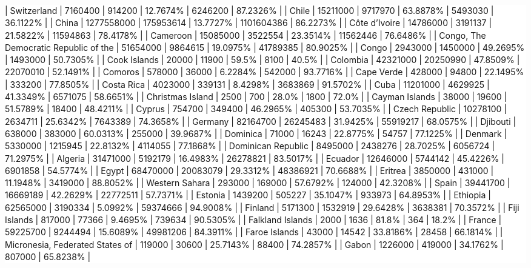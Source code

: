 | Switzerland | 7160400 | 914200 | 12.7674% | 6246200 | 87.2326% |
| Chile | 15211000 | 9717970 | 63.8878% | 5493030 | 36.1122% |
| China | 1277558000 | 175953614 | 13.7727% | 1101604386 | 86.2273% |
| Côte d’Ivoire | 14786000 | 3191137 | 21.5822% | 11594863 | 78.4178% |
| Cameroon | 15085000 | 3522554 | 23.3514% | 11562446 | 76.6486% |
| Congo, The Democratic Republic of the | 51654000 | 9864615 | 19.0975% | 41789385 | 80.9025% |
| Congo | 2943000 | 1450000 | 49.2695% | 1493000 | 50.7305% |
| Cook Islands | 20000 | 11900 | 59.5% | 8100 | 40.5% |
| Colombia | 42321000 | 20250990 | 47.8509% | 22070010 | 52.1491% |
| Comoros | 578000 | 36000 | 6.2284% | 542000 | 93.7716% |
| Cape Verde | 428000 | 94800 | 22.1495% | 333200 | 77.8505% |
| Costa Rica | 4023000 | 339131 | 8.4298% | 3683869 | 91.5702% |
| Cuba | 11201000 | 4629925 | 41.3349% | 6571075 | 58.6651% |
| Christmas Island | 2500 | 700 | 28.0% | 1800 | 72.0% |
| Cayman Islands | 38000 | 19600 | 51.5789% | 18400 | 48.4211% |
| Cyprus | 754700 | 349400 | 46.2965% | 405300 | 53.7035% |
| Czech Republic | 10278100 | 2634711 | 25.6342% | 7643389 | 74.3658% |
| Germany | 82164700 | 26245483 | 31.9425% | 55919217 | 68.0575% |
| Djibouti | 638000 | 383000 | 60.0313% | 255000 | 39.9687% |
| Dominica | 71000 | 16243 | 22.8775% | 54757 | 77.1225% |
| Denmark | 5330000 | 1215945 | 22.8132% | 4114055 | 77.1868% |
| Dominican Republic | 8495000 | 2438276 | 28.7025% | 6056724 | 71.2975% |
| Algeria | 31471000 | 5192179 | 16.4983% | 26278821 | 83.5017% |
| Ecuador | 12646000 | 5744142 | 45.4226% | 6901858 | 54.5774% |
| Egypt | 68470000 | 20083079 | 29.3312% | 48386921 | 70.6688% |
| Eritrea | 3850000 | 431000 | 11.1948% | 3419000 | 88.8052% |
| Western Sahara | 293000 | 169000 | 57.6792% | 124000 | 42.3208% |
| Spain | 39441700 | 16669189 | 42.2629% | 22772511 | 57.7371% |
| Estonia | 1439200 | 505227 | 35.1047% | 933973 | 64.8953% |
| Ethiopia | 62565000 | 3190334 | 5.0992% | 59374666 | 94.9008% |
| Finland | 5171300 | 1532919 | 29.6428% | 3638381 | 70.3572% |
| Fiji Islands | 817000 | 77366 | 9.4695% | 739634 | 90.5305% |
| Falkland Islands | 2000 | 1636 | 81.8% | 364 | 18.2% |
| France | 59225700 | 9244494 | 15.6089% | 49981206 | 84.3911% |
| Faroe Islands | 43000 | 14542 | 33.8186% | 28458 | 66.1814% |
| Micronesia, Federated States of | 119000 | 30600 | 25.7143% | 88400 | 74.2857% |
| Gabon | 1226000 | 419000 | 34.1762% | 807000 | 65.8238% |